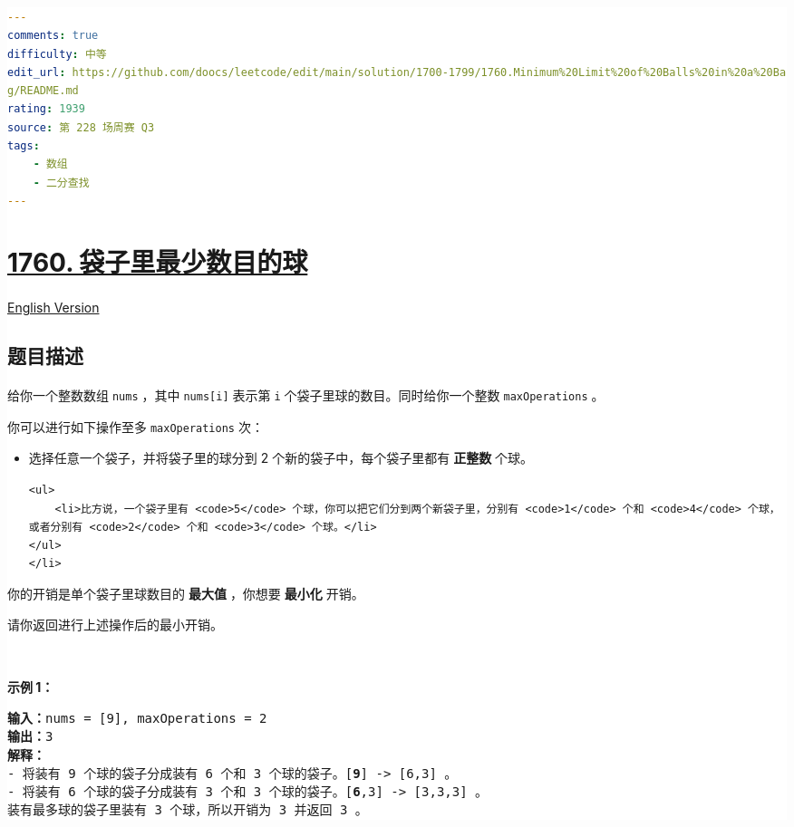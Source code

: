 ```yaml
---
comments: true
difficulty: 中等
edit_url: https://github.com/doocs/leetcode/edit/main/solution/1700-1799/1760.Minimum%20Limit%20of%20Balls%20in%20a%20Bag/README.md
rating: 1939
source: 第 228 场周赛 Q3
tags:
    - 数组
    - 二分查找
---
```




# [1760. 袋子里最少数目的球](https://leetcode.cn/problems/minimum-limit-of-balls-in-a-bag)

[English Version](/solution/1700-1799/1760.Minimum%20Limit%20of%20Balls%20in%20a%20Bag/README_EN.md)

## 题目描述



<p>给你一个整数数组 <code>nums</code> ，其中 <code>nums[i]</code> 表示第 <code>i</code> 个袋子里球的数目。同时给你一个整数 <code>maxOperations</code> 。</p>

<p>你可以进行如下操作至多 <code>maxOperations</code> 次：</p>

<ul>
	<li>选择任意一个袋子，并将袋子里的球分到 2 个新的袋子中，每个袋子里都有 <strong>正整数</strong> 个球。

    <ul>
    	<li>比方说，一个袋子里有 <code>5</code> 个球，你可以把它们分到两个新袋子里，分别有 <code>1</code> 个和 <code>4</code> 个球，或者分别有 <code>2</code> 个和 <code>3</code> 个球。</li>
    </ul>
    </li>

</ul>

<p>你的开销是单个袋子里球数目的 <strong>最大值</strong> ，你想要 <strong>最小化</strong> 开销。</p>

<p>请你返回进行上述操作后的最小开销。</p>

<p> </p>

<p><strong>示例 1：</strong></p>

<pre>
<b>输入：</b>nums = [9], maxOperations = 2
<b>输出：</b>3
<b>解释：</b>
- 将装有 9 个球的袋子分成装有 6 个和 3 个球的袋子。[<strong>9</strong>] -> [6,3] 。
- 将装有 6 个球的袋子分成装有 3 个和 3 个球的袋子。[<strong>6</strong>,3] -> [3,3,3] 。
装有最多球的袋子里装有 3 个球，所以开销为 3 并返回 3 。
</pre>
